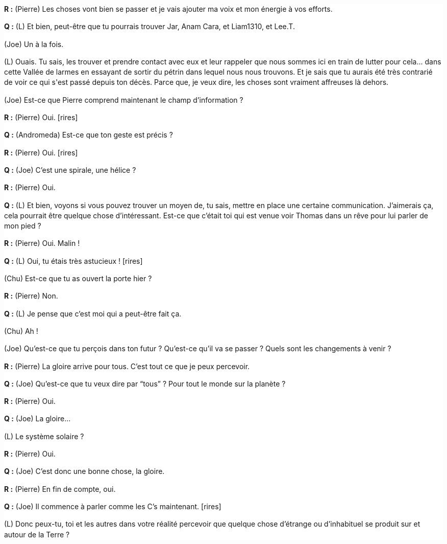 **R :** (Pierre) Les choses vont bien se passer et je vais ajouter ma voix et mon énergie à vos efforts.

**Q :** (L) Et bien, peut-être que tu pourrais trouver Jar, Anam Cara, et Liam1310, et Lee.T.

(Joe) Un à la fois.

(L) Ouais. Tu sais, les trouver et prendre contact avec eux et leur rappeler que nous sommes ici en train de lutter pour cela... dans cette Vallée de larmes en essayant de sortir du pétrin dans lequel nous nous trouvons. Et je sais que tu aurais été très contrarié de voir ce qui s'est passé depuis ton décès. Parce que, je veux dire, les choses sont vraiment affreuses là dehors.

(Joe) Est-ce que Pierre comprend maintenant le champ d’information ?

**R :** (Pierre) Oui. [rires]

**Q :** (Andromeda) Est-ce que ton geste est précis ?

**R :** (Pierre) Oui. [rires]

**Q :** (Joe) C’est une spirale, une hélice ?

**R :** (Pierre) Oui.

**Q :** (L) Et bien, voyons si vous pouvez trouver un moyen de, tu sais, mettre en place une certaine communication. J’aimerais ça, cela pourrait être quelque chose d’intéressant. Est-ce que c’était toi qui est venue voir Thomas dans un rêve pour lui parler de mon pied ?

**R :** (Pierre) Oui. Malin !

**Q :** (L) Oui, tu étais très astucieux ! [rires]

(Chu) Est-ce que tu as ouvert la porte hier ?

**R :** (Pierre) Non.

**Q :** (L) Je pense que c’est moi qui a peut-être fait ça.

(Chu) Ah !

(Joe) Qu’est-ce que tu perçois dans ton futur ? Qu’est-ce qu’il va se passer ? Quels sont les changements à venir ?

**R :** (Pierre) La gloire arrive pour tous. C’est tout ce que je peux percevoir.

**Q :** (Joe) Qu’est-ce que tu veux dire par “tous” ? Pour tout le monde sur la planète ?

**R :** (Pierre) Oui.

**Q :** (Joe) La gloire...

(L) Le système solaire ?

**R :** (Pierre) Oui.

**Q :** (Joe) C’est donc une bonne chose, la gloire.

**R :** (Pierre) En fin de compte, oui.

**Q :** (Joe) Il commence à parler comme les C’s maintenant. [rires]

(L) Donc peux-tu, toi et les autres dans votre réalité percevoir que quelque chose d’étrange ou d’inhabituel se produit sur et autour de la Terre ?
